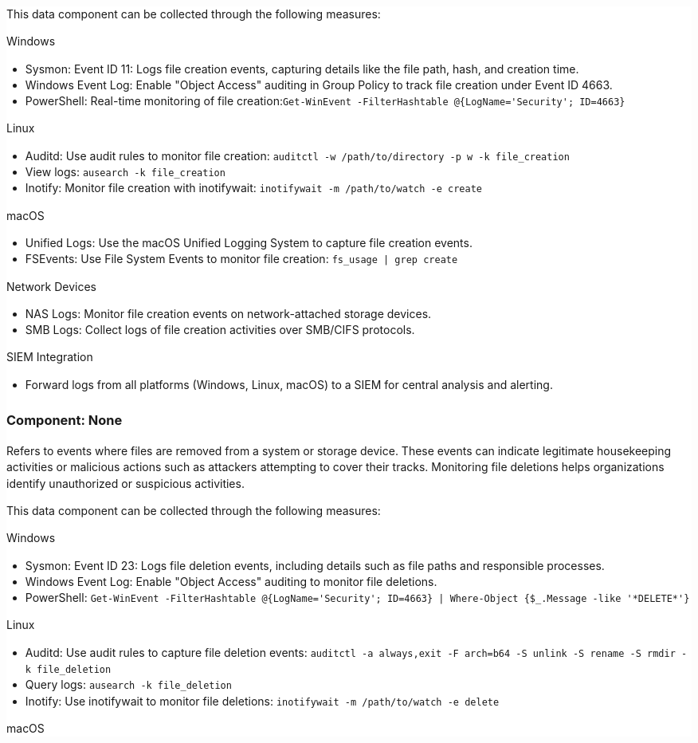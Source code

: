 This data component can be collected through the following measures:

Windows

- Sysmon: Event ID 11: Logs file creation events, capturing details like the file path, hash, and creation time.
- Windows Event Log: Enable "Object Access" auditing in Group Policy to track file creation under Event ID 4663.
- PowerShell: Real-time monitoring of file creation:`Get-WinEvent -FilterHashtable @{LogName='Security'; ID=4663}`

Linux

- Auditd: Use audit rules to monitor file creation: `auditctl -w /path/to/directory -p w -k file_creation`
- View logs: `ausearch -k file_creation`
- Inotify: Monitor file creation with inotifywait: `inotifywait -m /path/to/watch -e create`

macOS

- Unified Logs: Use the macOS Unified Logging System to capture file creation events.
- FSEvents: Use File System Events to monitor file creation: `fs_usage | grep create`

Network Devices

- NAS Logs: Monitor file creation events on network-attached storage devices.
- SMB Logs: Collect logs of file creation activities over SMB/CIFS protocols.

SIEM Integration

- Forward logs from all platforms (Windows, Linux, macOS) to a SIEM for central analysis and alerting.

### Component: None

Refers to events where files are removed from a system or storage device. These events can indicate legitimate housekeeping activities or malicious actions such as attackers attempting to cover their tracks. Monitoring file deletions helps organizations identify unauthorized or suspicious activities.

This data component can be collected through the following measures:

Windows

- Sysmon: Event ID 23: Logs file deletion events, including details such as file paths and responsible processes.
- Windows Event Log: Enable "Object Access" auditing to monitor file deletions.
- PowerShell: `Get-WinEvent -FilterHashtable @{LogName='Security'; ID=4663} | Where-Object {$_.Message -like '*DELETE*'}`

Linux

- Auditd: Use audit rules to capture file deletion events: `auditctl -a always,exit -F arch=b64 -S unlink -S rename -S rmdir -k file_deletion`
- Query logs: `ausearch -k file_deletion`
- Inotify: Use inotifywait to monitor file deletions: `inotifywait -m /path/to/watch -e delete`

macOS
